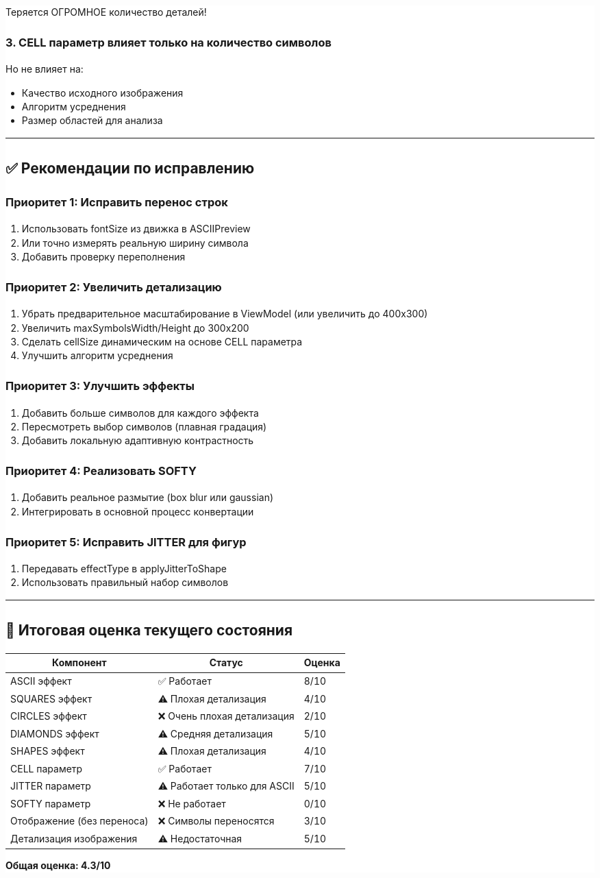Теряется ОГРОМНОЕ количество деталей!

### 3. CELL параметр влияет только на количество символов

Но не влияет на:
- Качество исходного изображения
- Алгоритм усреднения
- Размер областей для анализа

---

## ✅ Рекомендации по исправлению

### Приоритет 1: Исправить перенос строк
1. Использовать fontSize из движка в ASCIIPreview
2. Или точно измерять реальную ширину символа
3. Добавить проверку переполнения

### Приоритет 2: Увеличить детализацию
1. Убрать предварительное масштабирование в ViewModel (или увеличить до 400x300)
2. Увеличить maxSymbolsWidth/Height до 300x200
3. Сделать cellSize динамическим на основе CELL параметра
4. Улучшить алгоритм усреднения

### Приоритет 3: Улучшить эффекты
1. Добавить больше символов для каждого эффекта
2. Пересмотреть выбор символов (плавная градация)
3. Добавить локальную адаптивную контрастность

### Приоритет 4: Реализовать SOFTY
1. Добавить реальное размытие (box blur или gaussian)
2. Интегрировать в основной процесс конвертации

### Приоритет 5: Исправить JITTER для фигур
1. Передавать effectType в applyJitterToShape
2. Использовать правильный набор символов

---

## 🎯 Итоговая оценка текущего состояния

| Компонент | Статус | Оценка |
|-----------|--------|--------|
| ASCII эффект | ✅ Работает | 8/10 |
| SQUARES эффект | ⚠️ Плохая детализация | 4/10 |
| CIRCLES эффект | ❌ Очень плохая детализация | 2/10 |
| DIAMONDS эффект | ⚠️ Средняя детализация | 5/10 |
| SHAPES эффект | ⚠️ Плохая детализация | 4/10 |
| CELL параметр | ✅ Работает | 7/10 |
| JITTER параметр | ⚠️ Работает только для ASCII | 5/10 |
| SOFTY параметр | ❌ Не работает | 0/10 |
| Отображение (без переноса) | ❌ Символы переносятся | 3/10 |
| Детализация изображения | ⚠️ Недостаточная | 5/10 |

**Общая оценка: 4.3/10**

